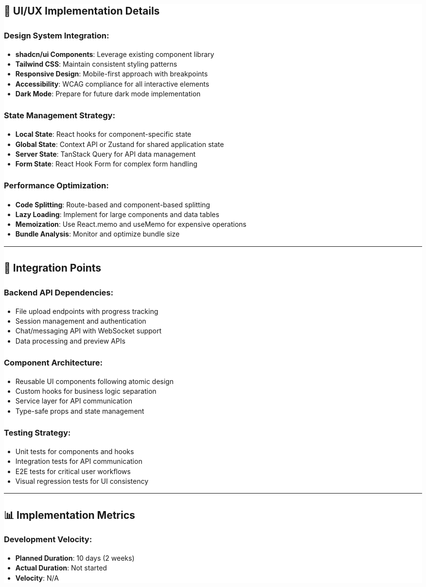 
## 🎨 UI/UX Implementation Details

### **Design System Integration**:
- **shadcn/ui Components**: Leverage existing component library
- **Tailwind CSS**: Maintain consistent styling patterns
- **Responsive Design**: Mobile-first approach with breakpoints
- **Accessibility**: WCAG compliance for all interactive elements
- **Dark Mode**: Prepare for future dark mode implementation

### **State Management Strategy**:
- **Local State**: React hooks for component-specific state
- **Global State**: Context API or Zustand for shared application state
- **Server State**: TanStack Query for API data management
- **Form State**: React Hook Form for complex form handling

### **Performance Optimization**:
- **Code Splitting**: Route-based and component-based splitting
- **Lazy Loading**: Implement for large components and data tables
- **Memoization**: Use React.memo and useMemo for expensive operations
- **Bundle Analysis**: Monitor and optimize bundle size

---

## 🔗 Integration Points

### **Backend API Dependencies**:
- File upload endpoints with progress tracking
- Session management and authentication
- Chat/messaging API with WebSocket support
- Data processing and preview APIs

### **Component Architecture**:
- Reusable UI components following atomic design
- Custom hooks for business logic separation
- Service layer for API communication
- Type-safe props and state management

### **Testing Strategy**:
- Unit tests for components and hooks
- Integration tests for API communication
- E2E tests for critical user workflows
- Visual regression tests for UI consistency

---

## 📊 Implementation Metrics

### **Development Velocity**:
- **Planned Duration**: 10 days (2 weeks)
- **Actual Duration**: Not started
- **Velocity**: N/A
